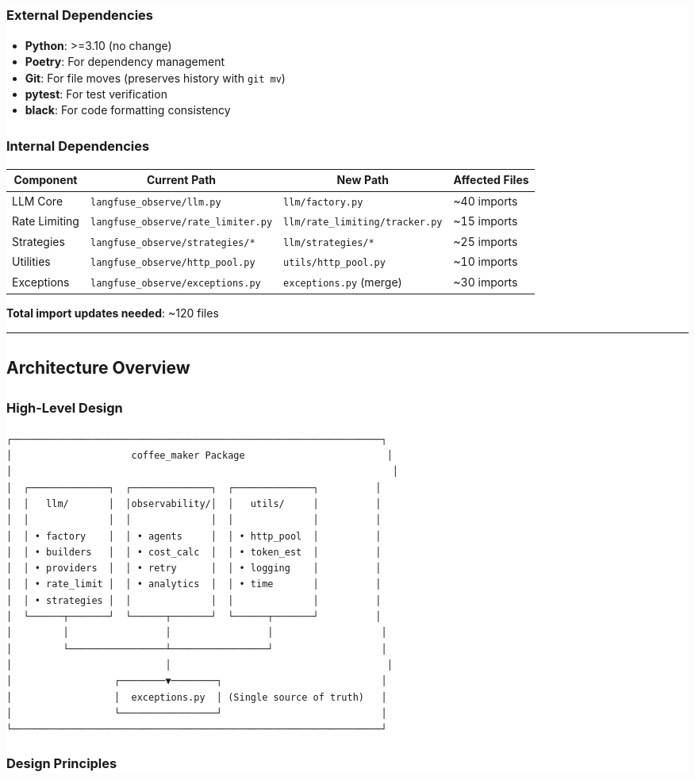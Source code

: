 ### External Dependencies

- **Python**: >=3.10 (no change)
- **Poetry**: For dependency management
- **Git**: For file moves (preserves history with `git mv`)
- **pytest**: For test verification
- **black**: For code formatting consistency

### Internal Dependencies

| Component | Current Path | New Path | Affected Files |
|-----------|--------------|----------|----------------|
| LLM Core | `langfuse_observe/llm.py` | `llm/factory.py` | ~40 imports |
| Rate Limiting | `langfuse_observe/rate_limiter.py` | `llm/rate_limiting/tracker.py` | ~15 imports |
| Strategies | `langfuse_observe/strategies/*` | `llm/strategies/*` | ~25 imports |
| Utilities | `langfuse_observe/http_pool.py` | `utils/http_pool.py` | ~10 imports |
| Exceptions | `langfuse_observe/exceptions.py` | `exceptions.py` (merge) | ~30 imports |

**Total import updates needed**: ~120 files

---

## Architecture Overview

### High-Level Design

```
┌─────────────────────────────────────────────────────────────────┐
│                     coffee_maker Package                         │
│                                                                   │
│  ┌──────────────┐  ┌──────────────┐  ┌──────────────┐          │
│  │   llm/       │  │observability/│  │   utils/     │          │
│  │              │  │              │  │              │          │
│  │ • factory    │  │ • agents     │  │ • http_pool  │          │
│  │ • builders   │  │ • cost_calc  │  │ • token_est  │          │
│  │ • providers  │  │ • retry      │  │ • logging    │          │
│  │ • rate_limit │  │ • analytics  │  │ • time       │          │
│  │ • strategies │  │              │  │              │          │
│  └──────┬───────┘  └──────┬───────┘  └──────┬───────┘          │
│         │                 │                 │                   │
│         └─────────────────┴─────────────────┘                   │
│                           │                                      │
│                  ┌────────▼────────┐                            │
│                  │  exceptions.py  │ (Single source of truth)   │
│                  └─────────────────┘                            │
└─────────────────────────────────────────────────────────────────┘
```

### Design Principles
